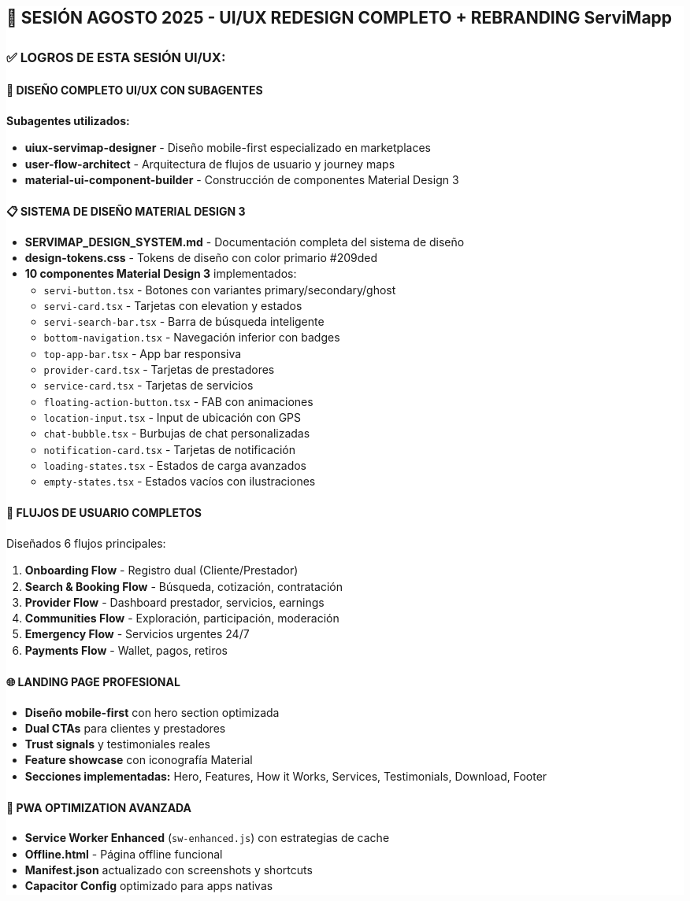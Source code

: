 ## 🎨 SESIÓN AGOSTO 2025 - UI/UX REDESIGN COMPLETO + REBRANDING ServiMapp

### ✅ LOGROS DE ESTA SESIÓN UI/UX:

#### 🚀 **DISEÑO COMPLETO UI/UX CON SUBAGENTES**
**Subagentes utilizados:**
- **uiux-servimap-designer** - Diseño mobile-first especializado en marketplaces
- **user-flow-architect** - Arquitectura de flujos de usuario y journey maps
- **material-ui-component-builder** - Construcción de componentes Material Design 3

#### 📋 **SISTEMA DE DISEÑO MATERIAL DESIGN 3**
- **SERVIMAP_DESIGN_SYSTEM.md** - Documentación completa del sistema de diseño
- **design-tokens.css** - Tokens de diseño con color primario #209ded
- **10 componentes Material Design 3** implementados:
  - `servi-button.tsx` - Botones con variantes primary/secondary/ghost
  - `servi-card.tsx` - Tarjetas con elevation y estados
  - `servi-search-bar.tsx` - Barra de búsqueda inteligente
  - `bottom-navigation.tsx` - Navegación inferior con badges
  - `top-app-bar.tsx` - App bar responsiva
  - `provider-card.tsx` - Tarjetas de prestadores
  - `service-card.tsx` - Tarjetas de servicios
  - `floating-action-button.tsx` - FAB con animaciones
  - `location-input.tsx` - Input de ubicación con GPS
  - `chat-bubble.tsx` - Burbujas de chat personalizadas
  - `notification-card.tsx` - Tarjetas de notificación
  - `loading-states.tsx` - Estados de carga avanzados
  - `empty-states.tsx` - Estados vacíos con ilustraciones

#### 🔄 **FLUJOS DE USUARIO COMPLETOS**
Diseñados 6 flujos principales:
1. **Onboarding Flow** - Registro dual (Cliente/Prestador)
2. **Search & Booking Flow** - Búsqueda, cotización, contratación
3. **Provider Flow** - Dashboard prestador, servicios, earnings
4. **Communities Flow** - Exploración, participación, moderación
5. **Emergency Flow** - Servicios urgentes 24/7
6. **Payments Flow** - Wallet, pagos, retiros

#### 🌐 **LANDING PAGE PROFESIONAL**
- **Diseño mobile-first** con hero section optimizada
- **Dual CTAs** para clientes y prestadores
- **Trust signals** y testimoniales reales
- **Feature showcase** con iconografía Material
- **Secciones implementadas:** Hero, Features, How it Works, Services, Testimonials, Download, Footer

#### 📱 **PWA OPTIMIZATION AVANZADA**
- **Service Worker Enhanced** (`sw-enhanced.js`) con estrategias de cache
- **Offline.html** - Página offline funcional
- **Manifest.json** actualizado con screenshots y shortcuts
- **Capacitor Config** optimizado para apps nativas
